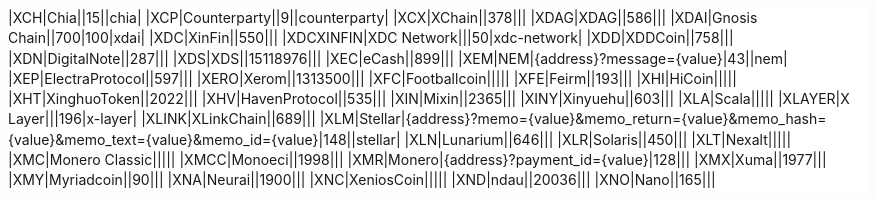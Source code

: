 |XCH|Chia||15||chia|
|XCP|Counterparty||9||counterparty|
|XCX|XChain||378|||
|XDAG|XDAG||586|||
|XDAI|Gnosis Chain||700|100|xdai|
|XDC|XinFin||550|||
|XDCXINFIN|XDC Network|||50|xdc-network|
|XDD|XDDCoin||758|||
|XDN|DigitalNote||287|||
|XDS|XDS||15118976|||
|XEC|eCash||899|||
|XEM|NEM|{address}?message={value}|43||nem|
|XEP|ElectraProtocol||597|||
|XERO|Xerom||1313500|||
|XFC|Footballcoin|||||
|XFE|Feirm||193|||
|XHI|HiCoin|||||
|XHT|XinghuoToken||2022|||
|XHV|HavenProtocol||535|||
|XIN|Mixin||2365|||
|XINY|Xinyuehu||603|||
|XLA|Scala|||||
|XLAYER|X Layer|||196|x-layer|
|XLINK|XLinkChain||689|||
|XLM|Stellar|{address}?memo={value}&memo_return={value}&memo_hash={value}&memo_text={value}&memo_id={value}|148||stellar|
|XLN|Lunarium||646|||
|XLR|Solaris||450|||
|XLT|Nexalt|||||
|XMC|Monero Classic|||||
|XMCC|Monoeci||1998|||
|XMR|Monero|{address}?payment_id={value}|128|||
|XMX|Xuma||1977|||
|XMY|Myriadcoin||90|||
|XNA|Neurai||1900|||
|XNC|XeniosCoin|||||
|XND|ndau||20036|||
|XNO|Nano||165|||
